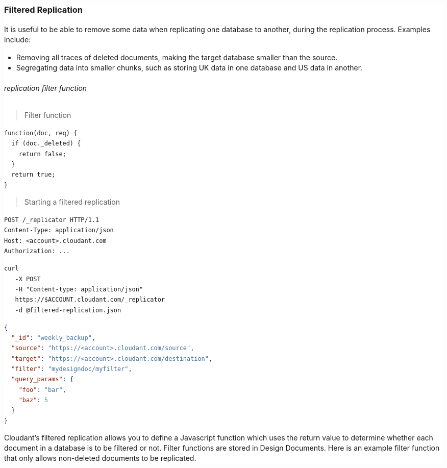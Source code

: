 ### Filtered Replication

It is useful to be able to remove some data when replicating one database to another, during the replication process. Examples include:

 * Removing all traces of deleted documents, making the target database smaller than the source.
 * Segregating data into smaller chunks, such as storing UK data in one database and US data in another.

###### replication filter function

> Filter function

```
function(doc, req) {
  if (doc._deleted) {
    return false;
  }
  return true;
}
```

> Starting a filtered replication

```http
POST /_replicator HTTP/1.1
Content-Type: application/json
Host: <account>.cloudant.com
Authorization: ...
```

```shell
curl
   -X POST
   -H "Content-type: application/json"
   https://$ACCOUNT.cloudant.com/_replicator
   -d @filtered-replication.json
```

```json
{
  "_id": "weekly_backup",
  "source": "https://<account>.cloudant.com/source",
  "target": "https://<account>.cloudant.com/destination",
  "filter": "mydesigndoc/myfilter",
  "query_params": {
    "foo": "bar",
    "baz": 5
  }
}
```

Cloudant’s filtered replication allows you to define a Javascript function which uses the return value to determine whether each document in a database is to be filtered or not. Filter functions are stored in Design Documents. Here is an example filter function that only allows non-deleted documents to be replicated.
